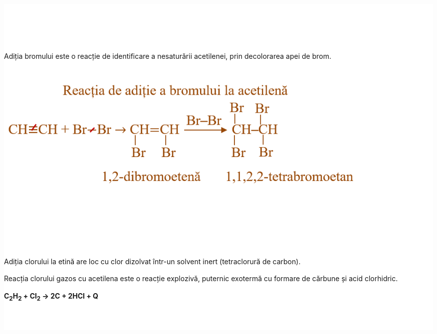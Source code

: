 
<br></br>
<br></br>



Adiția bromului este o reacție de identificare a nesaturării acetilenei, prin decolorarea apei de brom.


<Img className="img-responsive4" src="chimie/clasa10/capitolul2/II-3-5-proprietatile-chimice-ale-etinei-poza4-reactia-de-aditie-a-bromului-la-acetilena.png" width="1000" height="263" />


<br></br>
<br></br>






Adiția clorului la etină are loc cu clor dizolvat într-un solvent inert (tetraclorură de carbon).

Reacția clorului gazos cu acetilena este o reacție explozivă, puternic exotermă cu formare de cărbune și acid clorhidric.


**C<sub>2</sub>H<sub>2</sub> + Cl<sub>2</sub> → 2C + 2HCl + Q**

<br></br>



<Video src="https://www.youtube.com/embed/ArJ-VOYJbNE" />



<br></br>
<br></br>
<br></br>



**c) Reacția de adiţie de hidracizi (acidul clorhidric și acidul bromhidric)** la acetilenă are loc la 170-200 °C, cu catalizator HgCl<sub>2</sub>. Reacția decurge în două etape: inițial se formează monohalogenoetenă și apoi dihalogenoetan geminal (atomii de halogen se găsesc la același atom de C): 

**Schema generală**


<Img className="img-responsive4" src="chimie/clasa10/capitolul2/II-3-5-proprietatile-chimice-ale-etinei-poza5-reactia-de-aditie-de-hidracizi-la-acetilena-schema-generala.png" width="1000" height="243" />
